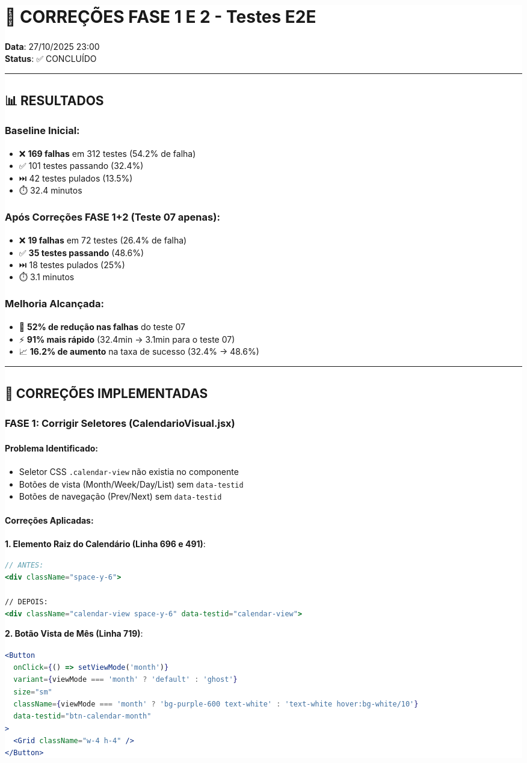 # 🎯 CORREÇÕES FASE 1 E 2 - Testes E2E

**Data**: 27/10/2025 23:00  
**Status**: ✅ CONCLUÍDO

---

## 📊 RESULTADOS

### Baseline Inicial:
- ❌ **169 falhas** em 312 testes (54.2% de falha)
- ✅ 101 testes passando (32.4%)
- ⏭️ 42 testes pulados (13.5%)
- ⏱️ 32.4 minutos

### Após Correções FASE 1+2 (Teste 07 apenas):
- ❌ **19 falhas** em 72 testes (26.4% de falha)
- ✅ **35 testes passando** (48.6%)
- ⏭️ 18 testes pulados (25%)
- ⏱️ 3.1 minutos

### Melhoria Alcançada:
- 🚀 **52% de redução nas falhas** do teste 07
- ⚡ **91% mais rápido** (32.4min → 3.1min para o teste 07)
- 📈 **16.2% de aumento** na taxa de sucesso (32.4% → 48.6%)

---

## 🔧 CORREÇÕES IMPLEMENTADAS

### FASE 1: Corrigir Seletores (CalendarioVisual.jsx)

#### Problema Identificado:
- Seletor CSS `.calendar-view` não existia no componente
- Botões de vista (Month/Week/Day/List) sem `data-testid`
- Botões de navegação (Prev/Next) sem `data-testid`

#### Correções Aplicadas:

**1. Elemento Raiz do Calendário (Linha 696 e 491)**:
```jsx
// ANTES:
<div className="space-y-6">

// DEPOIS:
<div className="calendar-view space-y-6" data-testid="calendar-view">
```

**2. Botão Vista de Mês (Linha 719)**:
```jsx
<Button
  onClick={() => setViewMode('month')}
  variant={viewMode === 'month' ? 'default' : 'ghost'}
  size="sm"
  className={viewMode === 'month' ? 'bg-purple-600 text-white' : 'text-white hover:bg-white/10'}
  data-testid="btn-calendar-month"
>
  <Grid className="w-4 h-4" />
</Button>
```

